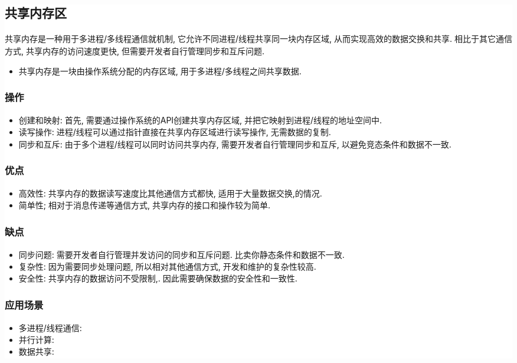 ## 共享内存区
共享内存是一种用于多进程/多线程通信就机制, 它允许不同进程/线程共享同一块内存区域, 从而实现高效的数据交换和共享. 相比于其它通信方式, 共享内存的访问速度更快, 但需要开发者自行管理同步和互斥问题. 
- 共享内存是一块由操作系统分配的内存区域, 用于多进程/多线程之间共享数据. 
### 操作
- 创建和映射: 首先, 需要通过操作系统的API创建共享内存区域, 并把它映射到进程/线程的地址空间中.
- 读写操作: 进程/线程可以通过指针直接在共享内存区域进行读写操作, 无需数据的复制.
- 同步和互斥: 由于多个进程/线程可以同时访问共享内存, 需要开发者自行管理同步和互斥, 以避免竞态条件和数据不一致.
### 优点
- 高效性: 共享内存的数据读写速度比其他通信方式都快, 适用于大量数据交换,的情况. 
- 简单性; 相对于消息传递等通信方式, 共享内存的接口和操作较为简单.
### 缺点
- 同步问题: 需要开发者自行管理并发访问的同步和互斥问题. 比卖你静态条件和数据不一致.
- 复杂性: 因为需要同步处理问题, 所以相对其他通信方式, 开发和维护的复杂性较高.
- 安全性: 共享内存的数据访问不受限制,. 因此需要确保数据的安全性和一致性.
### 应用场景
- 多进程/线程通信: 
- 并行计算:
- 数据共享:
